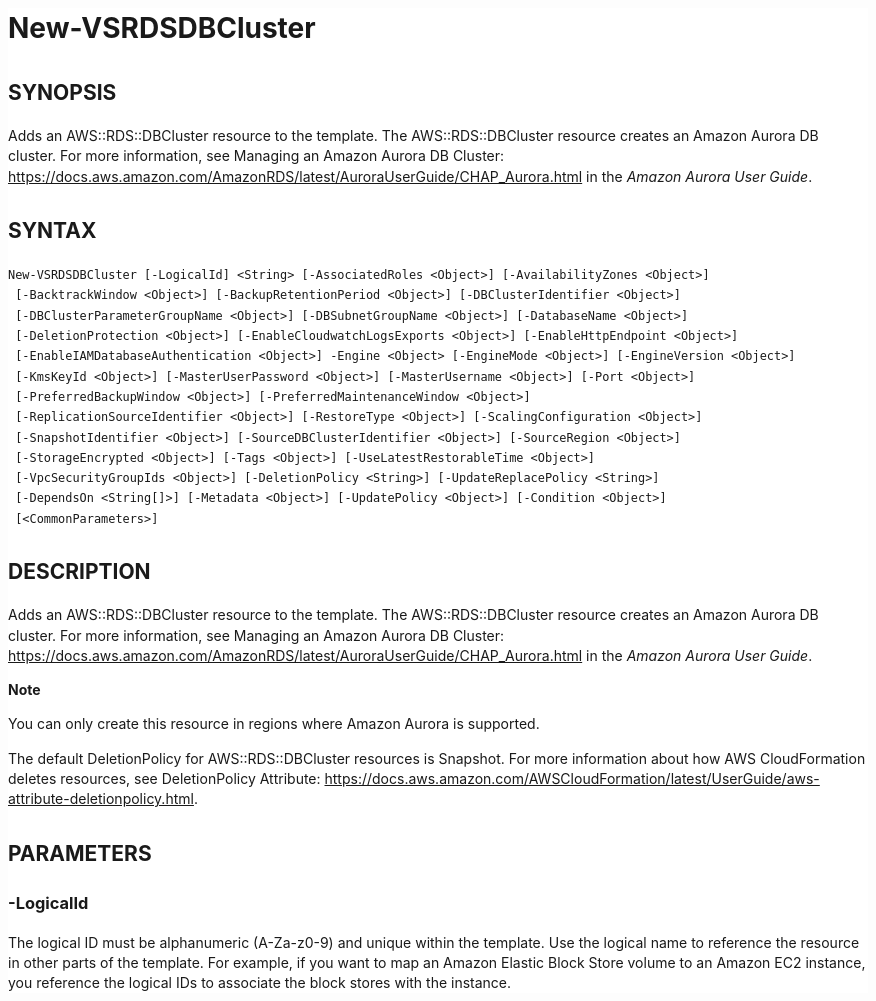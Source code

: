 # New-VSRDSDBCluster

## SYNOPSIS
Adds an AWS::RDS::DBCluster resource to the template.
The AWS::RDS::DBCluster resource creates an Amazon Aurora DB cluster.
For more information, see Managing an Amazon Aurora DB Cluster: https://docs.aws.amazon.com/AmazonRDS/latest/AuroraUserGuide/CHAP_Aurora.html in the *Amazon Aurora User Guide*.

## SYNTAX

```
New-VSRDSDBCluster [-LogicalId] <String> [-AssociatedRoles <Object>] [-AvailabilityZones <Object>]
 [-BacktrackWindow <Object>] [-BackupRetentionPeriod <Object>] [-DBClusterIdentifier <Object>]
 [-DBClusterParameterGroupName <Object>] [-DBSubnetGroupName <Object>] [-DatabaseName <Object>]
 [-DeletionProtection <Object>] [-EnableCloudwatchLogsExports <Object>] [-EnableHttpEndpoint <Object>]
 [-EnableIAMDatabaseAuthentication <Object>] -Engine <Object> [-EngineMode <Object>] [-EngineVersion <Object>]
 [-KmsKeyId <Object>] [-MasterUserPassword <Object>] [-MasterUsername <Object>] [-Port <Object>]
 [-PreferredBackupWindow <Object>] [-PreferredMaintenanceWindow <Object>]
 [-ReplicationSourceIdentifier <Object>] [-RestoreType <Object>] [-ScalingConfiguration <Object>]
 [-SnapshotIdentifier <Object>] [-SourceDBClusterIdentifier <Object>] [-SourceRegion <Object>]
 [-StorageEncrypted <Object>] [-Tags <Object>] [-UseLatestRestorableTime <Object>]
 [-VpcSecurityGroupIds <Object>] [-DeletionPolicy <String>] [-UpdateReplacePolicy <String>]
 [-DependsOn <String[]>] [-Metadata <Object>] [-UpdatePolicy <Object>] [-Condition <Object>]
 [<CommonParameters>]
```

## DESCRIPTION
Adds an AWS::RDS::DBCluster resource to the template.
The AWS::RDS::DBCluster resource creates an Amazon Aurora DB cluster.
For more information, see Managing an Amazon Aurora DB Cluster: https://docs.aws.amazon.com/AmazonRDS/latest/AuroraUserGuide/CHAP_Aurora.html in the *Amazon Aurora User Guide*.

**Note**

You can only create this resource in regions where Amazon Aurora is supported.

The default DeletionPolicy for AWS::RDS::DBCluster resources is Snapshot.
For more information about how AWS CloudFormation deletes resources, see  DeletionPolicy Attribute: https://docs.aws.amazon.com/AWSCloudFormation/latest/UserGuide/aws-attribute-deletionpolicy.html.

## PARAMETERS

### -LogicalId
The logical ID must be alphanumeric (A-Za-z0-9) and unique within the template.
Use the logical name to reference the resource in other parts of the template.
For example, if you want to map an Amazon Elastic Block Store volume to an Amazon EC2 instance, you reference the logical IDs to associate the block stores with the instance.
